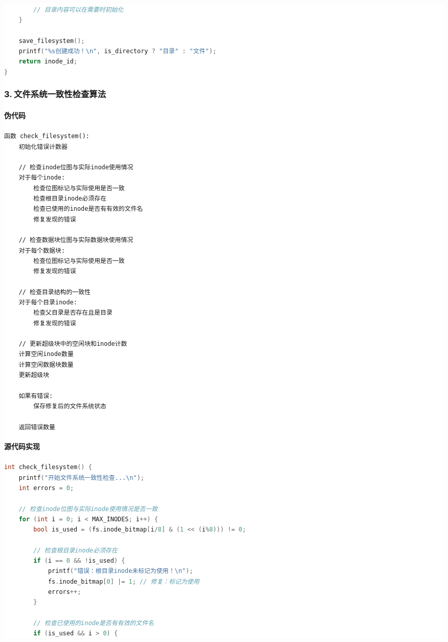 ```c
        // 目录内容可以在需要时初始化
    }
    
    save_filesystem();
    printf("%s创建成功！\n", is_directory ? "目录" : "文件");
    return inode_id;
}
```

### 3. 文件系统一致性检查算法

#### 伪代码
```
函数 check_filesystem():
    初始化错误计数器
    
    // 检查inode位图与实际inode使用情况
    对于每个inode:
        检查位图标记与实际使用是否一致
        检查根目录inode必须存在
        检查已使用的inode是否有有效的文件名
        修复发现的错误
    
    // 检查数据块位图与实际数据块使用情况
    对于每个数据块:
        检查位图标记与实际使用是否一致
        修复发现的错误
    
    // 检查目录结构的一致性
    对于每个目录inode:
        检查父目录是否存在且是目录
        修复发现的错误
    
    // 更新超级块中的空闲块和inode计数
    计算空闲inode数量
    计算空闲数据块数量
    更新超级块
    
    如果有错误:
        保存修复后的文件系统状态
    
    返回错误数量
```

#### 源代码实现
```c
int check_filesystem() {
    printf("开始文件系统一致性检查...\n");
    int errors = 0;
    
    // 检查inode位图与实际inode使用情况是否一致
    for (int i = 0; i < MAX_INODES; i++) {
        bool is_used = (fs.inode_bitmap[i/8] & (1 << (i%8))) != 0;
        
        // 检查根目录inode必须存在
        if (i == 0 && !is_used) {
            printf("错误：根目录inode未标记为使用！\n");
            fs.inode_bitmap[0] |= 1; // 修复：标记为使用
            errors++;
        }
        
        // 检查已使用的inode是否有有效的文件名
        if (is_used && i > 0) {
```